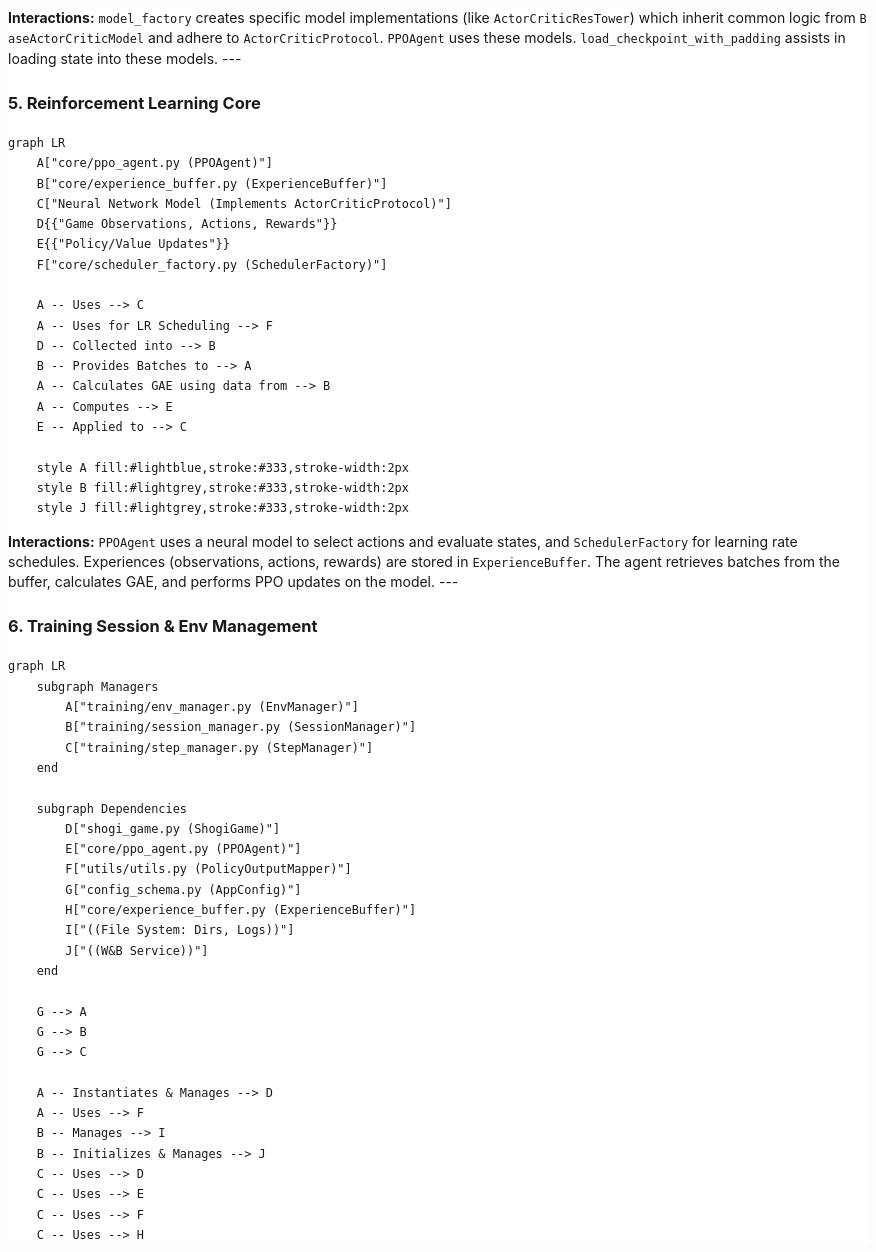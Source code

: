 **Interactions:** `model_factory` creates specific model implementations (like `ActorCriticResTower`) which inherit common logic from `BaseActorCriticModel` and adhere to `ActorCriticProtocol`. `PPOAgent` uses these models. `load_checkpoint_with_padding` assists in loading state into these models. ---

### 5. Reinforcement Learning Core

```mermaid
graph LR
    A["core/ppo_agent.py (PPOAgent)"]
    B["core/experience_buffer.py (ExperienceBuffer)"]
    C["Neural Network Model (Implements ActorCriticProtocol)"]
    D{{"Game Observations, Actions, Rewards"}}
    E{{"Policy/Value Updates"}}
    F["core/scheduler_factory.py (SchedulerFactory)"]

    A -- Uses --> C
    A -- Uses for LR Scheduling --> F
    D -- Collected into --> B
    B -- Provides Batches to --> A
    A -- Calculates GAE using data from --> B
    A -- Computes --> E
    E -- Applied to --> C

    style A fill:#lightblue,stroke:#333,stroke-width:2px
    style B fill:#lightgrey,stroke:#333,stroke-width:2px
    style J fill:#lightgrey,stroke:#333,stroke-width:2px
```
**Interactions:** `PPOAgent` uses a neural model to select actions and evaluate states, and `SchedulerFactory` for learning rate schedules. Experiences (observations, actions, rewards) are stored in `ExperienceBuffer`. The agent retrieves batches from the buffer, calculates GAE, and performs PPO updates on the model. ---

### 6. Training Session & Env Management

```mermaid
graph LR
    subgraph Managers
        A["training/env_manager.py (EnvManager)"]
        B["training/session_manager.py (SessionManager)"]
        C["training/step_manager.py (StepManager)"]
    end

    subgraph Dependencies
        D["shogi_game.py (ShogiGame)"]
        E["core/ppo_agent.py (PPOAgent)"]
        F["utils/utils.py (PolicyOutputMapper)"]
        G["config_schema.py (AppConfig)"]
        H["core/experience_buffer.py (ExperienceBuffer)"]
        I["((File System: Dirs, Logs))"]
        J["((W&B Service))"]
    end

    G --> A
    G --> B
    G --> C

    A -- Instantiates & Manages --> D
    A -- Uses --> F
    B -- Manages --> I
    B -- Initializes & Manages --> J
    C -- Uses --> D
    C -- Uses --> E
    C -- Uses --> F
    C -- Uses --> H
```